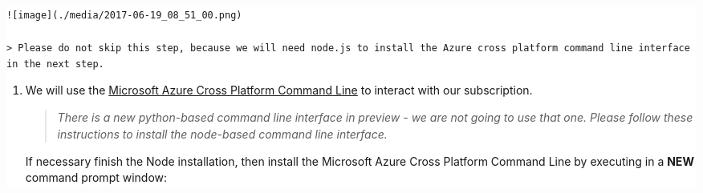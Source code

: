     ![image](./media/2017-06-19_08_51_00.png)

    > Please do not skip this step, because we will need node.js to install the Azure cross platform command line interface in the next step.

1. We will use the [Microsoft Azure Cross Platform Command Line](https://github.com/Azure/azure-xplat-cli) to interact with our subscription.

    > *There is a new python-based command line interface in preview - we are not going to use that one. Please follow these instructions to install the node-based command line interface.* 
    
    If necessary finish the Node installation, then install the Microsoft Azure Cross Platform Command Line by executing in a **NEW** command prompt window:
